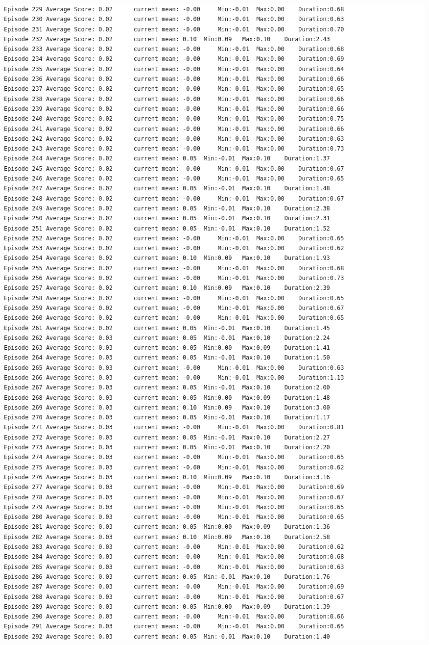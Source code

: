 	Episode 229	Average Score: 0.02 	 current mean: -0.00	 Min:-0.01	Max:0.00	Duration:0.68
	Episode 230	Average Score: 0.02 	 current mean: -0.00	 Min:-0.01	Max:0.00	Duration:0.63
	Episode 231	Average Score: 0.02 	 current mean: -0.00	 Min:-0.01	Max:0.00	Duration:0.70
	Episode 232	Average Score: 0.02 	 current mean: 0.10	 Min:0.09	Max:0.10	Duration:2.43
	Episode 233	Average Score: 0.02 	 current mean: -0.00	 Min:-0.01	Max:0.00	Duration:0.68
	Episode 234	Average Score: 0.02 	 current mean: -0.00	 Min:-0.01	Max:0.00	Duration:0.69
	Episode 235	Average Score: 0.02 	 current mean: -0.00	 Min:-0.01	Max:0.00	Duration:0.64
	Episode 236	Average Score: 0.02 	 current mean: -0.00	 Min:-0.01	Max:0.00	Duration:0.66
	Episode 237	Average Score: 0.02 	 current mean: -0.00	 Min:-0.01	Max:0.00	Duration:0.65
	Episode 238	Average Score: 0.02 	 current mean: -0.00	 Min:-0.01	Max:0.00	Duration:0.66
	Episode 239	Average Score: 0.02 	 current mean: -0.00	 Min:-0.01	Max:0.00	Duration:0.66
	Episode 240	Average Score: 0.02 	 current mean: -0.00	 Min:-0.01	Max:0.00	Duration:0.75
	Episode 241	Average Score: 0.02 	 current mean: -0.00	 Min:-0.01	Max:0.00	Duration:0.66
	Episode 242	Average Score: 0.02 	 current mean: -0.00	 Min:-0.01	Max:0.00	Duration:0.63
	Episode 243	Average Score: 0.02 	 current mean: -0.00	 Min:-0.01	Max:0.00	Duration:0.73
	Episode 244	Average Score: 0.02 	 current mean: 0.05	 Min:-0.01	Max:0.10	Duration:1.37
	Episode 245	Average Score: 0.02 	 current mean: -0.00	 Min:-0.01	Max:0.00	Duration:0.67
	Episode 246	Average Score: 0.02 	 current mean: -0.00	 Min:-0.01	Max:0.00	Duration:0.65
	Episode 247	Average Score: 0.02 	 current mean: 0.05	 Min:-0.01	Max:0.10	Duration:1.48
	Episode 248	Average Score: 0.02 	 current mean: -0.00	 Min:-0.01	Max:0.00	Duration:0.67
	Episode 249	Average Score: 0.02 	 current mean: 0.05	 Min:-0.01	Max:0.10	Duration:2.38
	Episode 250	Average Score: 0.02 	 current mean: 0.05	 Min:-0.01	Max:0.10	Duration:2.31
	Episode 251	Average Score: 0.02 	 current mean: 0.05	 Min:-0.01	Max:0.10	Duration:1.52
	Episode 252	Average Score: 0.02 	 current mean: -0.00	 Min:-0.01	Max:0.00	Duration:0.65
	Episode 253	Average Score: 0.02 	 current mean: -0.00	 Min:-0.01	Max:0.00	Duration:0.62
	Episode 254	Average Score: 0.02 	 current mean: 0.10	 Min:0.09	Max:0.10	Duration:1.93
	Episode 255	Average Score: 0.02 	 current mean: -0.00	 Min:-0.01	Max:0.00	Duration:0.68
	Episode 256	Average Score: 0.02 	 current mean: -0.00	 Min:-0.01	Max:0.00	Duration:0.73
	Episode 257	Average Score: 0.02 	 current mean: 0.10	 Min:0.09	Max:0.10	Duration:2.39
	Episode 258	Average Score: 0.02 	 current mean: -0.00	 Min:-0.01	Max:0.00	Duration:0.65
	Episode 259	Average Score: 0.02 	 current mean: -0.00	 Min:-0.01	Max:0.00	Duration:0.67
	Episode 260	Average Score: 0.02 	 current mean: -0.00	 Min:-0.01	Max:0.00	Duration:0.65
	Episode 261	Average Score: 0.02 	 current mean: 0.05	 Min:-0.01	Max:0.10	Duration:1.45
	Episode 262	Average Score: 0.03 	 current mean: 0.05	 Min:-0.01	Max:0.10	Duration:2.24
	Episode 263	Average Score: 0.03 	 current mean: 0.05	 Min:0.00	Max:0.09	Duration:1.41
	Episode 264	Average Score: 0.03 	 current mean: 0.05	 Min:-0.01	Max:0.10	Duration:1.50
	Episode 265	Average Score: 0.03 	 current mean: -0.00	 Min:-0.01	Max:0.00	Duration:0.63
	Episode 266	Average Score: 0.03 	 current mean: -0.00	 Min:-0.01	Max:0.00	Duration:1.13
	Episode 267	Average Score: 0.03 	 current mean: 0.05	 Min:-0.01	Max:0.10	Duration:2.00
	Episode 268	Average Score: 0.03 	 current mean: 0.05	 Min:0.00	Max:0.09	Duration:1.48
	Episode 269	Average Score: 0.03 	 current mean: 0.10	 Min:0.09	Max:0.10	Duration:3.00
	Episode 270	Average Score: 0.03 	 current mean: 0.05	 Min:-0.01	Max:0.10	Duration:1.17
	Episode 271	Average Score: 0.03 	 current mean: -0.00	 Min:-0.01	Max:0.00	Duration:0.81
	Episode 272	Average Score: 0.03 	 current mean: 0.05	 Min:-0.01	Max:0.10	Duration:2.27
	Episode 273	Average Score: 0.03 	 current mean: 0.05	 Min:-0.01	Max:0.10	Duration:2.20
	Episode 274	Average Score: 0.03 	 current mean: -0.00	 Min:-0.01	Max:0.00	Duration:0.65
	Episode 275	Average Score: 0.03 	 current mean: -0.00	 Min:-0.01	Max:0.00	Duration:0.62
	Episode 276	Average Score: 0.03 	 current mean: 0.10	 Min:0.09	Max:0.10	Duration:3.16
	Episode 277	Average Score: 0.03 	 current mean: -0.00	 Min:-0.01	Max:0.00	Duration:0.69
	Episode 278	Average Score: 0.03 	 current mean: -0.00	 Min:-0.01	Max:0.00	Duration:0.67
	Episode 279	Average Score: 0.03 	 current mean: -0.00	 Min:-0.01	Max:0.00	Duration:0.65
	Episode 280	Average Score: 0.03 	 current mean: -0.00	 Min:-0.01	Max:0.00	Duration:0.65
	Episode 281	Average Score: 0.03 	 current mean: 0.05	 Min:0.00	Max:0.09	Duration:1.36
	Episode 282	Average Score: 0.03 	 current mean: 0.10	 Min:0.09	Max:0.10	Duration:2.58
	Episode 283	Average Score: 0.03 	 current mean: -0.00	 Min:-0.01	Max:0.00	Duration:0.62
	Episode 284	Average Score: 0.03 	 current mean: -0.00	 Min:-0.01	Max:0.00	Duration:0.68
	Episode 285	Average Score: 0.03 	 current mean: -0.00	 Min:-0.01	Max:0.00	Duration:0.63
	Episode 286	Average Score: 0.03 	 current mean: 0.05	 Min:-0.01	Max:0.10	Duration:1.76
	Episode 287	Average Score: 0.03 	 current mean: -0.00	 Min:-0.01	Max:0.00	Duration:0.69
	Episode 288	Average Score: 0.03 	 current mean: -0.00	 Min:-0.01	Max:0.00	Duration:0.67
	Episode 289	Average Score: 0.03 	 current mean: 0.05	 Min:0.00	Max:0.09	Duration:1.39
	Episode 290	Average Score: 0.03 	 current mean: -0.00	 Min:-0.01	Max:0.00	Duration:0.66
	Episode 291	Average Score: 0.03 	 current mean: -0.00	 Min:-0.01	Max:0.00	Duration:0.65
	Episode 292	Average Score: 0.03 	 current mean: 0.05	 Min:-0.01	Max:0.10	Duration:1.40